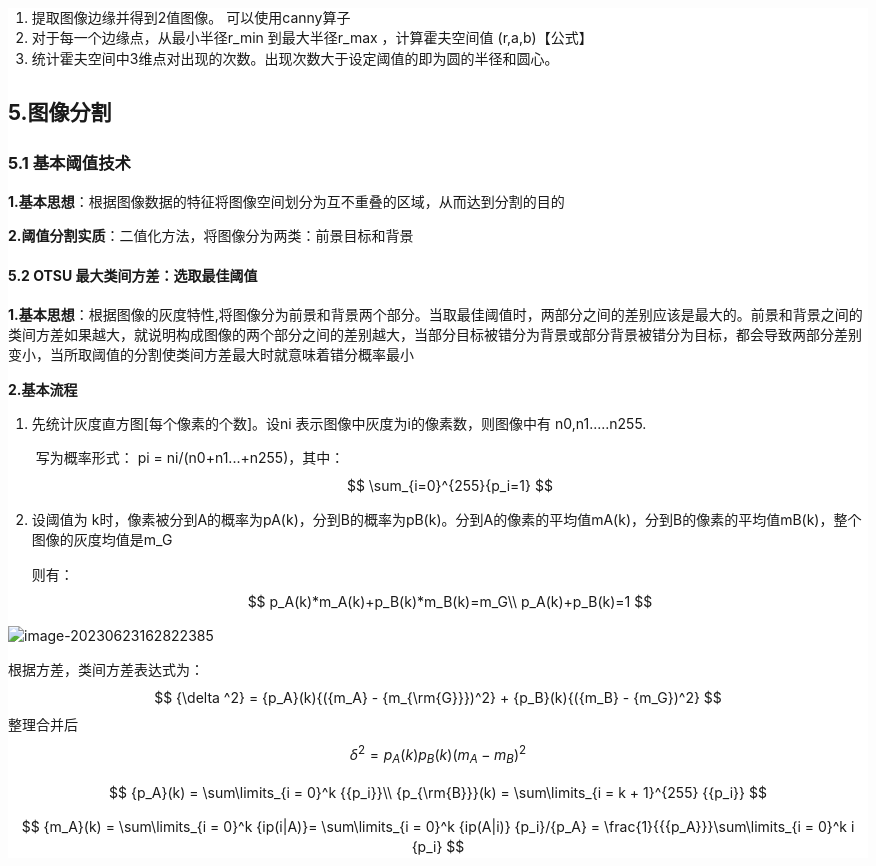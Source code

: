 1. 提取图像边缘并得到2值图像。 可以使用canny算子  
2. 对于每一个边缘点，从最小半径r_min 到最大半径r_max ，计算霍夫空间值 (r,a,b)【公式】
3. 统计霍夫空间中3维点对出现的次数。出现次数大于设定阈值的即为圆的半径和圆心。

## 5.图像分割

### 5.1 基本阈值技术

**1.基本思想**：根据图像数据的特征将图像空间划分为互不重叠的区域，从而达到分割的目的

**2.阈值分割实质**：二值化方法，将图像分为两类：前景目标和背景

#### 5.2 OTSU 最大类间方差：选取最佳阈值

**1.基本思想**：根据图像的灰度特性,将图像分为前景和背景两个部分。当取最佳阈值时，两部分之间的差别应该是最大的。前景和背景之间的类间方差如果越大，就说明构成图像的两个部分之间的差别越大，当部分目标被错分为背景或部分背景被错分为目标，都会导致两部分差别变小，当所取阈值的分割使类间方差最大时就意味着错分概率最小

**2.基本流程**

1. 先统计灰度直方图[每个像素的个数]。设ni 表示图像中灰度为i的像素数，则图像中有 n0,n1.....n255.

   ​    写为概率形式： pi = ni/(n0+n1...+n255)，其中：
   $$
   \sum_{i=0}^{255}{p_i=1}
   $$

2. 设阈值为 k时，像素被分到A的概率为pA(k)，分到B的概率为pB(k)。分到A的像素的平均值mA(k)，分到B的像素的平均值mB(k)，整个图像的灰度均值是m_G

   则有：
   $$
   p_A(k)*m_A(k)+p_B(k)*m_B(k)=m_G\\
   p_A(k)+p_B(k)=1
   $$
   

![image-20230623162822385](.\images\image20230623162822385)

根据方差，类间方差表达式为：
$$
{\delta ^2} = {p_A}(k){({m_A} - {m_{\rm{G}}})^2} + {p_B}(k){({m_B} - {m_G})^2}
$$
整理合并后
$$
{\delta ^2} = {p_A}(k){p_B}(k){({m_A} - {m_B})^2}
$$

$$
{p_A}(k) = \sum\limits_{i = 0}^k {{p_i}}\\
{p_{\rm{B}}}(k) = \sum\limits_{i = k + 1}^{255} {{p_i}} 
$$

$$
{m_A}(k) = \sum\limits_{i = 0}^k {ip(i|A)}= \sum\limits_{i = 0}^k {ip(A|i)} {p_i}/{p_A} = \frac{1}{{{p_A}}}\sum\limits_{i = 0}^k i {p_i}
$$
